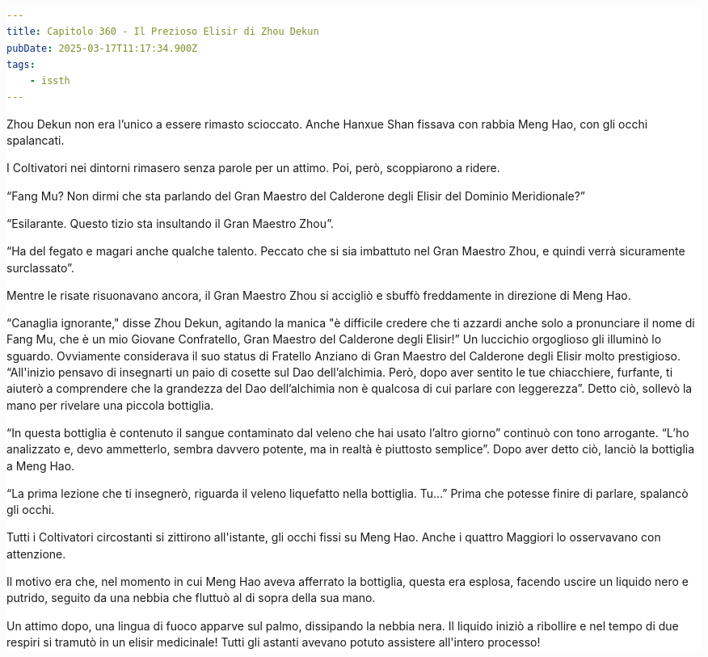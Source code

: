 ```yaml
---
title: Capitolo 360 - Il Prezioso Elisir di Zhou Dekun
pubDate: 2025-03-17T11:17:34.900Z
tags:
    - issth
---
```



Zhou Dekun non era l’unico a essere rimasto scioccato. Anche Hanxue Shan fissava con rabbia Meng Hao, con gli occhi spalancati.


I Coltivatori nei dintorni rimasero senza parole per un attimo. Poi, però, scoppiarono a ridere.


“Fang Mu? Non dirmi che sta parlando del Gran Maestro del Calderone degli Elisir del Dominio Meridionale?”


“Esilarante. Questo tizio sta insultando il Gran Maestro Zhou”.


“Ha del fegato e magari anche qualche talento. Peccato che si sia imbattuto nel Gran Maestro Zhou, e quindi verrà sicuramente surclassato”.


Mentre le risate risuonavano ancora, il Gran Maestro Zhou si accigliò e sbuffò freddamente in direzione di Meng Hao.


“Canaglia ignorante," disse Zhou Dekun, agitando la manica "è difficile credere che ti azzardi anche solo a pronunciare il nome di Fang Mu, che è un mio Giovane Confratello, Gran Maestro del Calderone degli Elisir!” Un luccichio orgoglioso gli illuminò lo sguardo. Ovviamente considerava il suo status di Fratello Anziano di Gran Maestro del Calderone degli Elisir molto prestigioso. “All'inizio pensavo di insegnarti un paio di cosette sul Dao dell’alchimia. Però, dopo aver sentito le tue chiacchiere, furfante, ti aiuterò a comprendere che la grandezza del Dao dell’alchimia non è qualcosa di cui parlare con leggerezza”. Detto ciò, sollevò la mano per rivelare una piccola bottiglia.


“In questa bottiglia è contenuto il sangue contaminato dal veleno che hai usato l’altro giorno” continuò con tono arrogante. “L’ho analizzato e, devo ammetterlo, sembra davvero potente, ma in realtà è piuttosto semplice”. Dopo aver detto ciò, lanciò la bottiglia a Meng Hao.


“La prima lezione che ti insegnerò, riguarda il veleno liquefatto nella bottiglia. Tu…” Prima che potesse finire di parlare, spalancò gli occhi.


Tutti i Coltivatori circostanti si zittirono all'istante, gli occhi fissi su Meng Hao. Anche i quattro Maggiori lo osservavano con attenzione.


Il motivo era che, nel momento in cui Meng Hao aveva afferrato la bottiglia, questa era esplosa, facendo uscire un liquido nero e putrido, seguito da una nebbia che fluttuò al di sopra della sua mano.


Un attimo dopo, una lingua di fuoco apparve sul palmo, dissipando la nebbia nera. Il liquido iniziò a ribollire e nel tempo di due respiri si tramutò in un elisir medicinale! Tutti gli astanti avevano potuto assistere all'intero processo!
